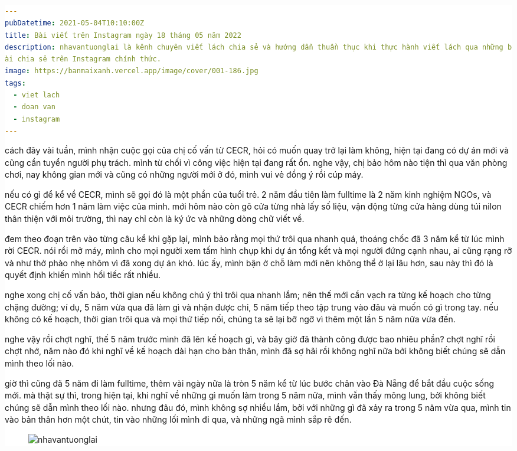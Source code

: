 ```yaml
---
pubDatetime: 2021-05-04T10:10:00Z
title: Bài viết trên Instagram ngày 18 tháng 05 năm 2022
description: nhavantuonglai là kênh chuyên viết lách chia sẻ và hướng dẫn thuần thục khi thực hành viết lách qua những bài chia sẻ trên Instagram chính thức.
image: https://banmaixanh.vercel.app/image/cover/001-186.jpg
tags:
  - viet lach
  - doan van
  - instagram
---
```


cách đây vài tuần, mình nhận cuộc gọi của chị cố vấn từ CECR, hỏi có muốn quay trở lại làm không, hiện tại đang có dự án mới và cũng cần tuyển người phụ trách. mình từ chối vì công việc hiện tại đang rất ổn. nghe vậy, chị bảo hôm nào tiện thì qua văn phòng chơi, nay không gian mới và cũng có những người mới ở đó, mình vui vẻ đồng ý rồi cúp máy.

nếu có gì để kể về CECR, mình sẽ gọi đó là một phần của tuổi trẻ. 2 năm đầu tiên làm fulltime là 2 năm kinh nghiệm NGOs, và CECR chiếm hơn 1 năm làm việc của mình. mới hôm nào còn gõ cửa từng nhà lấy số liệu, vận động từng cửa hàng dùng túi nilon thân thiện với môi trường, thì nay chỉ còn là ký ức và những dòng chữ viết về.

đem theo đoạn trên vào từng câu kể khi gặp lại, mình bảo rằng mọi thứ trôi qua nhanh quá, thoáng chốc đã 3 năm kể từ lúc mình rời CECR. nói rồi mở máy, mình cho mọi người xem tấm hình chụp khi dự án tổng kết và mọi người đứng cạnh nhau, ai cũng rạng rỡ và như thở phào nhẹ nhõm vì đã xong dự án khó. lúc ấy, mình bận ở chỗ làm mới nên không thể ở lại lâu hơn, sau này thì đó là quyết định khiến mình hối tiếc rất nhiều.

nghe xong chị cố vấn bảo, thời gian nếu không chú ý thì trôi qua nhanh lắm; nên thế mới cần vạch ra từng kế hoạch cho từng chặng đường; ví dụ, 5 năm vừa qua đã làm gì và nhận được chi, 5 năm tiếp theo tập trung vào đâu và muốn có gì trong tay. nếu không có kế hoạch, thời gian trôi qua và mọi thứ tiếp nối, chúng ta sẽ lại bỡ ngỡ vì thêm một lần 5 năm nữa vừa đến.

nghe vậy rồi chợt nghĩ, thế 5 năm trước mình đã lên kế hoạch gì, và bây giờ đã thành công được bao nhiêu phần? chợt nghĩ rồi chợt nhớ, năm nào đó khi nghĩ về kế hoạch dài hạn cho bản thân, mình đã sợ hãi rồi không nghĩ nữa bởi không biết chúng sẽ dẫn mình theo lối nào.

giờ thì cũng đã 5 năm đi làm fulltime, thêm vài ngày nữa là tròn 5 năm kể từ lúc bước chân vào Đà Nẵng để bắt đầu cuộc sống mới. mà thật sự thì, trong hiện tại, khi nghĩ về những gì muốn làm trong 5 năm nữa, mình vẫn thấy mông lung, bởi không biết chúng sẽ dẫn mình theo lối nào. nhưng đâu đó, mình không sợ nhiều lắm, bởi với những gì đã xảy ra trong 5 năm vừa qua, mình tin vào bản thân hơn một chút, tin vào những lối mình đi qua, và những ngã mình sắp rẽ đến.

<figure><img src="https://banmaixanh.vercel.app/image/cover/001-110.jpg" alt="nhavantuonglai" title="nhavantuonglai" height=100% width=100%><figcaption><p></p></figcaption></figure>